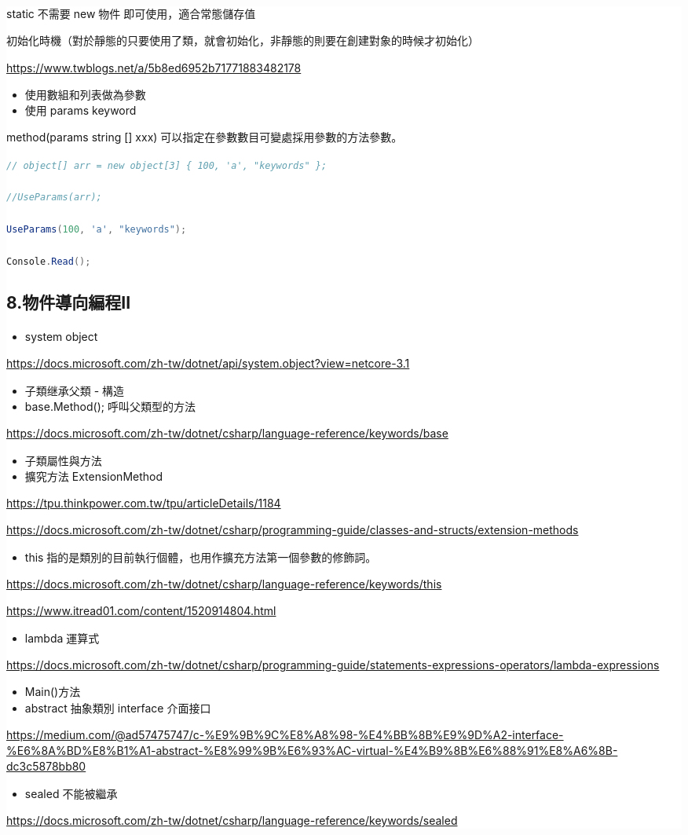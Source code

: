static 不需要 new 物件 即可使用，適合常態儲存值

初始化時機（對於靜態的只要使用了類，就會初始化，非靜態的則要在創建對象的時候才初始化）

<https://www.twblogs.net/a/5b8ed6952b71771883482178>

* 使用數組和列表做為參數
* 使用 params keyword

method(params string [] xxx) 可以指定在參數數目可變處採用參數的方法參數。

```C#
// object[] arr = new object[3] { 100, 'a', "keywords" };

//UseParams(arr);

UseParams(100, 'a', "keywords");

Console.Read();
```

## 8.物件導向編程II

* system object

<https://docs.microsoft.com/zh-tw/dotnet/api/system.object?view=netcore-3.1>

* 子類继承父類 - 構造
* base.Method(); 呼叫父類型的方法

<https://docs.microsoft.com/zh-tw/dotnet/csharp/language-reference/keywords/base>

* 子類屬性與方法
* 擴究方法 ExtensionMethod

<https://tpu.thinkpower.com.tw/tpu/articleDetails/1184>

<https://docs.microsoft.com/zh-tw/dotnet/csharp/programming-guide/classes-and-structs/extension-methods>

* this 指的是類別的目前執行個體，也用作擴充方法第一個參數的修飾詞。

<https://docs.microsoft.com/zh-tw/dotnet/csharp/language-reference/keywords/this>

<https://www.itread01.com/content/1520914804.html>

* lambda 運算式

<https://docs.microsoft.com/zh-tw/dotnet/csharp/programming-guide/statements-expressions-operators/lambda-expressions>

* Main()方法
* abstract 抽象類別 interface 介面接口

<https://medium.com/@ad57475747/c-%E9%9B%9C%E8%A8%98-%E4%BB%8B%E9%9D%A2-interface-%E6%8A%BD%E8%B1%A1-abstract-%E8%99%9B%E6%93%AC-virtual-%E4%B9%8B%E6%88%91%E8%A6%8B-dc3c5878bb80>

* sealed 不能被繼承

<https://docs.microsoft.com/zh-tw/dotnet/csharp/language-reference/keywords/sealed>

